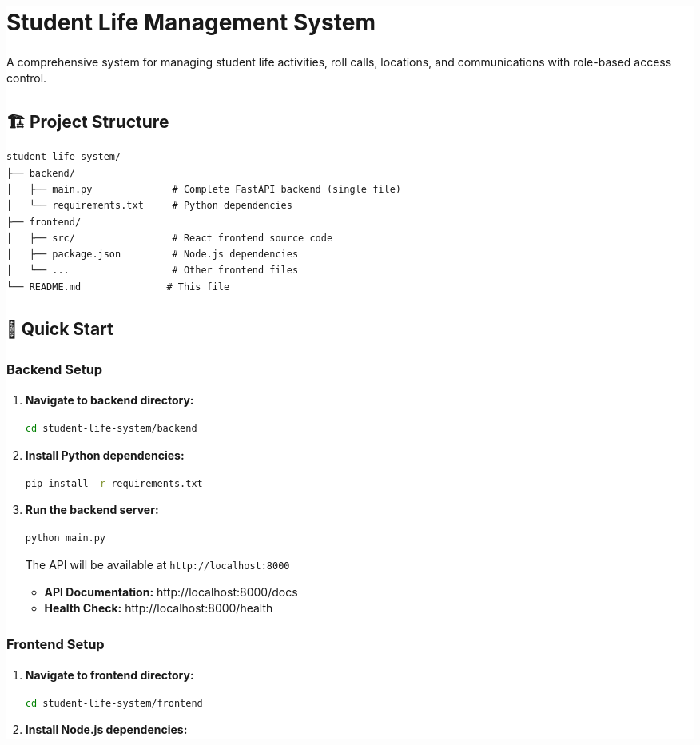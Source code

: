 # Student Life Management System

A comprehensive system for managing student life activities, roll calls, locations, and communications with role-based access control.

## 🏗️ Project Structure

```
student-life-system/
├── backend/
│   ├── main.py              # Complete FastAPI backend (single file)
│   └── requirements.txt     # Python dependencies
├── frontend/
│   ├── src/                 # React frontend source code
│   ├── package.json         # Node.js dependencies
│   └── ...                  # Other frontend files
└── README.md               # This file
```

## 🚀 Quick Start

### Backend Setup

1. **Navigate to backend directory:**

   ```bash
   cd student-life-system/backend
   ```

2. **Install Python dependencies:**

   ```bash
   pip install -r requirements.txt
   ```

3. **Run the backend server:**

   ```bash
   python main.py
   ```

   The API will be available at `http://localhost:8000`

   - **API Documentation:** http://localhost:8000/docs
   - **Health Check:** http://localhost:8000/health

### Frontend Setup

1. **Navigate to frontend directory:**

   ```bash
   cd student-life-system/frontend
   ```

2. **Install Node.js dependencies:**
